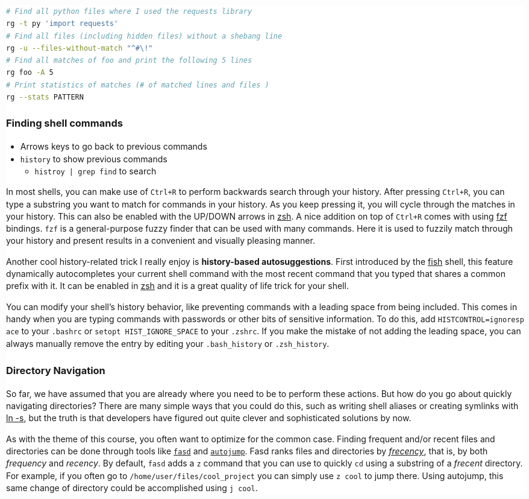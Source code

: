 ```bash
# Find all python files where I used the requests library
rg -t py 'import requests'
# Find all files (including hidden files) without a shebang line
rg -u --files-without-match "^#\!"
# Find all matches of foo and print the following 5 lines
rg foo -A 5
# Print statistics of matches (# of matched lines and files )
rg --stats PATTERN
```

### Finding shell commands

- Arrows keys to go back to previous commands
- `history` to show previous commands
	- `histroy | grep find` to search


In most shells, you can make use of `Ctrl+R` to perform backwards search through your history. After pressing `Ctrl+R`, you can type a substring you want to match for commands in your history. As you keep pressing it, you will cycle through the matches in your history. This can also be enabled with the UP/DOWN arrows in [zsh](https://github.com/zsh-users/zsh-history-substring-search). A nice addition on top of `Ctrl+R` comes with using [fzf](https://github.com/junegunn/fzf/wiki/Configuring-shell-key-bindings#ctrl-r) bindings. `fzf` is a general-purpose fuzzy finder that can be used with many commands. Here it is used to fuzzily match through your history and present results in a convenient and visually pleasing manner.

Another cool history-related trick I really enjoy is **history-based autosuggestions**. First introduced by the [fish](https://fishshell.com/) shell, this feature dynamically autocompletes your current shell command with the most recent command that you typed that shares a common prefix with it. It can be enabled in [zsh](https://github.com/zsh-users/zsh-autosuggestions) and it is a great quality of life trick for your shell.

You can modify your shell’s history behavior, like preventing commands with a leading space from being included. This comes in handy when you are typing commands with passwords or other bits of sensitive information. To do this, add `HISTCONTROL=ignorespace` to your `.bashrc` or `setopt HIST_IGNORE_SPACE` to your `.zshrc`. If you make the mistake of not adding the leading space, you can always manually remove the entry by editing your `.bash_history` or `.zsh_history`.

### Directory Navigation

So far, we have assumed that you are already where you need to be to perform these actions. But how do you go about quickly navigating directories? There are many simple ways that you could do this, such as writing shell aliases or creating symlinks with [ln -s](https://www.man7.org/linux/man-pages/man1/ln.1.html), but the truth is that developers have figured out quite clever and sophisticated solutions by now.

As with the theme of this course, you often want to optimize for the common case. Finding frequent and/or recent files and directories can be done through tools like [`fasd`](https://github.com/clvv/fasd) and [`autojump`](https://github.com/wting/autojump). Fasd ranks files and directories by [_frecency_](https://web.archive.org/web/20210421120120/https://developer.mozilla.org/en-US/docs/Mozilla/Tech/Places/Frecency_algorithm), that is, by both _frequency_ and _recency_. By default, `fasd` adds a `z` command that you can use to quickly `cd` using a substring of a _frecent_ directory. For example, if you often go to `/home/user/files/cool_project` you can simply use `z cool` to jump there. Using autojump, this same change of directory could be accomplished using `j cool`.
